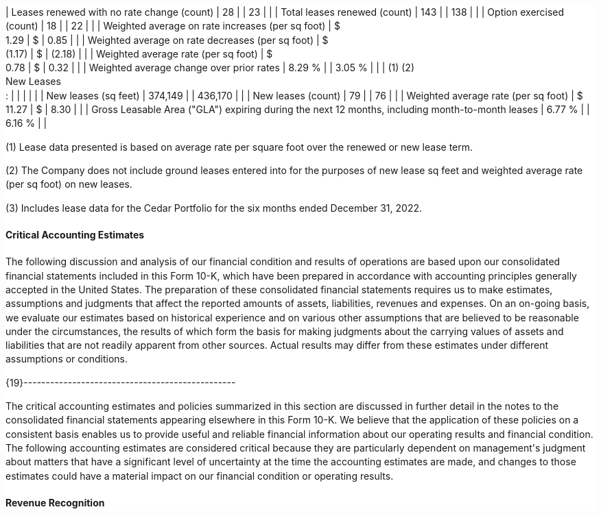 | Leases renewed with no rate change (count)                                                      | 28                       |    | 23      |  |
| Total leases renewed (count)                                                                    | 143                      |    | 138     |  |
| Option exercised (count)                                                                        | 18                       |    | 22      |  |
| Weighted average on rate increases (per sq foot)                                                | \$<br>1.29               | \$ | 0.85    |  |
| Weighted average on rate decreases (per sq foot)                                                | \$<br>(1.17)             | \$ | (2.18)  |  |
| Weighted average rate (per sq foot)                                                             | \$<br>0.78               | \$ | 0.32    |  |
| Weighted average change over prior rates                                                        | 8.29 %                   |    | 3.05 %  |  |
| (1) (2)<br>New Leases<br>:                                                                      |                          |    |         |  |
| New leases (sq feet)                                                                            | 374,149                  |    | 436,170 |  |
| New leases (count)                                                                              | 79                       |    | 76      |  |
| Weighted average rate (per sq foot)                                                             | \$<br>11.27              | \$ | 8.30    |  |
| Gross Leasable Area ("GLA") expiring during the next 12 months, including month-to-month leases | 6.77 %                   |    | 6.16 %  |  |

(1) Lease data presented is based on average rate per square foot over the renewed or new lease term.

(2) The Company does not include ground leases entered into for the purposes of new lease sq feet and weighted average rate (per sq foot) on new leases.

(3) Includes lease data for the Cedar Portfolio for the six months ended December 31, 2022.

#### **Critical Accounting Estimates**

The following discussion and analysis of our financial condition and results of operations are based upon our consolidated financial statements included in this Form 10-K, which have been prepared in accordance with accounting principles generally accepted in the United States. The preparation of these consolidated financial statements requires us to make estimates, assumptions and judgments that affect the reported amounts of assets, liabilities, revenues and expenses. On an on-going basis, we evaluate our estimates based on historical experience and on various other assumptions that are believed to be reasonable under the circumstances, the results of which form the basis for making judgments about the carrying values of assets and liabilities that are not readily apparent from other sources. Actual results may differ from these estimates under different assumptions or conditions.

{19}------------------------------------------------

The critical accounting estimates and policies summarized in this section are discussed in further detail in the notes to the consolidated financial statements appearing elsewhere in this Form 10-K. We believe that the application of these policies on a consistent basis enables us to provide useful and reliable financial information about our operating results and financial condition. The following accounting estimates are considered critical because they are particularly dependent on management's judgment about matters that have a significant level of uncertainty at the time the accounting estimates are made, and changes to those estimates could have a material impact on our financial condition or operating results.

#### **Revenue Recognition**
